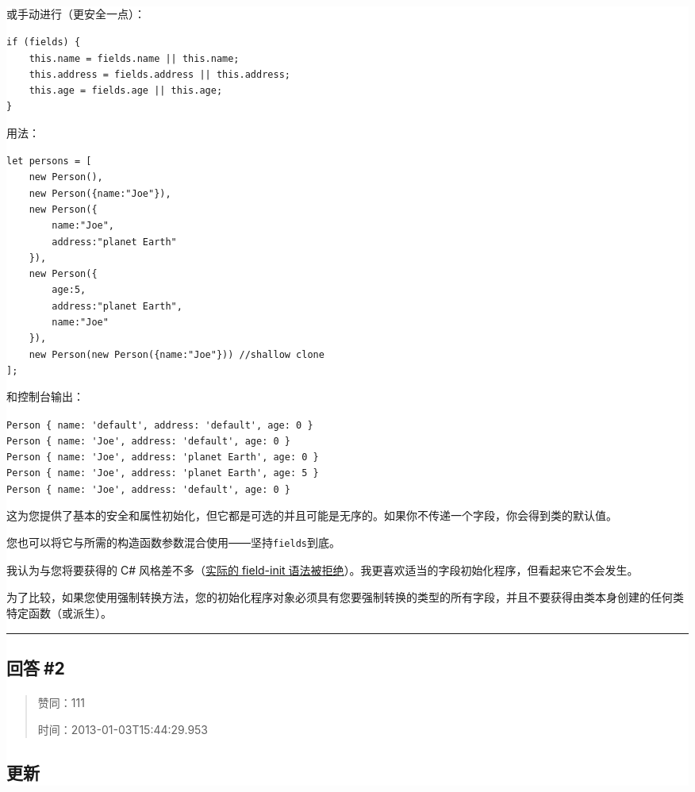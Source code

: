 或手动进行（更安全一点）：

```
if (fields) {
    this.name = fields.name || this.name;       
    this.address = fields.address || this.address;        
    this.age = fields.age || this.age;        
} 
```

用法：

```
let persons = [
    new Person(),
    new Person({name:"Joe"}),
    new Person({
        name:"Joe",
        address:"planet Earth"
    }),
    new Person({
        age:5,               
        address:"planet Earth",
        name:"Joe"
    }),
    new Person(new Person({name:"Joe"})) //shallow clone
]; 
```

和控制台输出：

```
Person { name: 'default', address: 'default', age: 0 }
Person { name: 'Joe', address: 'default', age: 0 }
Person { name: 'Joe', address: 'planet Earth', age: 0 }
Person { name: 'Joe', address: 'planet Earth', age: 5 }
Person { name: 'Joe', address: 'default', age: 0 } 
```

这为您提供了基本的安全和属性初始化，但它都是可选的并且可能是无序的。如果你不传递一个字段，你会得到类的默认值。

您也可以将它与所需的构造函数参数混合使用——坚持`fields`到底。

我认为与您将要获得的 C# 风格差不多（[实际的 field-init 语法被拒绝](https://github.com/Microsoft/TypeScript/issues/3895)）。我更喜欢适当的字段初始化程序，但看起来它不会发生。

为了比较，如果您使用强制转换方法，您的初始化程序对象必须具有您要强制转换的类型的所有字段，并且不要获得由类本身创建的任何类特定函数（或派生）。

* * *

## 回答 #2

> 赞同：111
> 
> 时间：2013-01-03T15:44:29.953

## 更新
